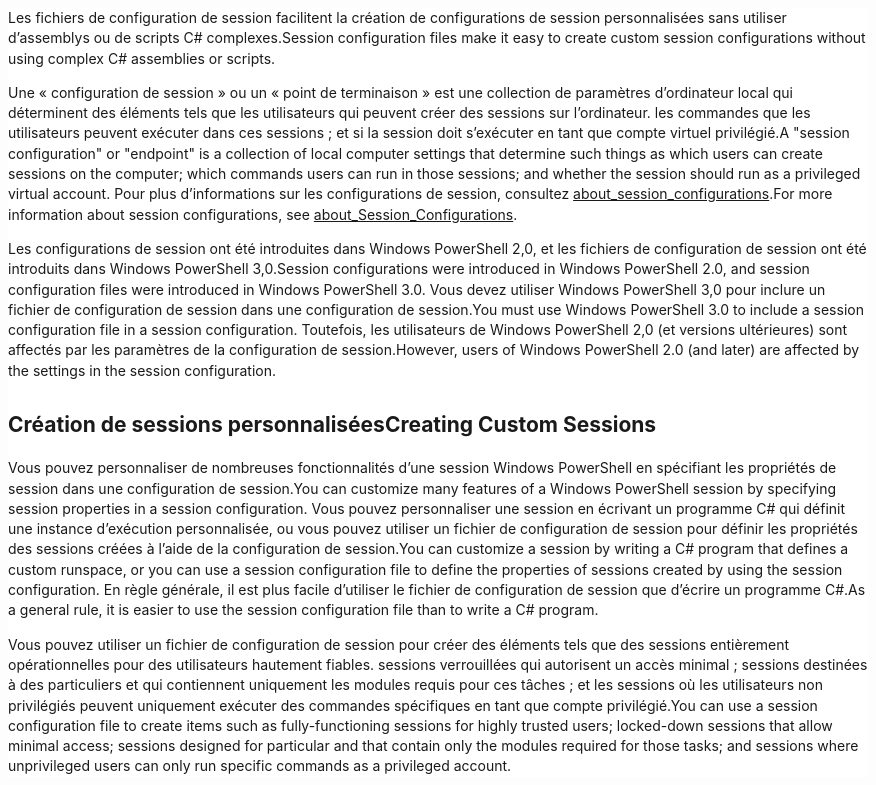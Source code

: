 <span data-ttu-id="d1d2c-111">Les fichiers de configuration de session facilitent la création de configurations de session personnalisées sans utiliser d’assemblys ou de scripts C# complexes.</span><span class="sxs-lookup"><span data-stu-id="d1d2c-111">Session configuration files make it easy to create custom session configurations without using complex C# assemblies or scripts.</span></span>

<span data-ttu-id="d1d2c-112">Une « configuration de session » ou un « point de terminaison » est une collection de paramètres d’ordinateur local qui déterminent des éléments tels que les utilisateurs qui peuvent créer des sessions sur l’ordinateur. les commandes que les utilisateurs peuvent exécuter dans ces sessions ; et si la session doit s’exécuter en tant que compte virtuel privilégié.</span><span class="sxs-lookup"><span data-stu-id="d1d2c-112">A "session configuration" or "endpoint" is a collection of local computer settings that determine such things as which users can create sessions on the computer; which commands users can run in those sessions; and whether the session should run as a privileged virtual account.</span></span> <span data-ttu-id="d1d2c-113">Pour plus d’informations sur les configurations de session, consultez [about_session_configurations](about_Session_Configurations.md).</span><span class="sxs-lookup"><span data-stu-id="d1d2c-113">For more information about session configurations, see [about_Session_Configurations](about_Session_Configurations.md).</span></span>

<span data-ttu-id="d1d2c-114">Les configurations de session ont été introduites dans Windows PowerShell 2,0, et les fichiers de configuration de session ont été introduits dans Windows PowerShell 3,0.</span><span class="sxs-lookup"><span data-stu-id="d1d2c-114">Session configurations were introduced in Windows PowerShell 2.0, and session configuration files were introduced in Windows PowerShell 3.0.</span></span> <span data-ttu-id="d1d2c-115">Vous devez utiliser Windows PowerShell 3,0 pour inclure un fichier de configuration de session dans une configuration de session.</span><span class="sxs-lookup"><span data-stu-id="d1d2c-115">You must use Windows PowerShell 3.0 to include a session configuration file in a session configuration.</span></span> <span data-ttu-id="d1d2c-116">Toutefois, les utilisateurs de Windows PowerShell 2,0 (et versions ultérieures) sont affectés par les paramètres de la configuration de session.</span><span class="sxs-lookup"><span data-stu-id="d1d2c-116">However, users of Windows PowerShell 2.0 (and later) are affected by the settings in the session configuration.</span></span>

## <a name="creating-custom-sessions"></a><span data-ttu-id="d1d2c-117">Création de sessions personnalisées</span><span class="sxs-lookup"><span data-stu-id="d1d2c-117">Creating Custom Sessions</span></span>

<span data-ttu-id="d1d2c-118">Vous pouvez personnaliser de nombreuses fonctionnalités d’une session Windows PowerShell en spécifiant les propriétés de session dans une configuration de session.</span><span class="sxs-lookup"><span data-stu-id="d1d2c-118">You can customize many features of a Windows PowerShell session by specifying session properties in a session configuration.</span></span> <span data-ttu-id="d1d2c-119">Vous pouvez personnaliser une session en écrivant un programme C# qui définit une instance d’exécution personnalisée, ou vous pouvez utiliser un fichier de configuration de session pour définir les propriétés des sessions créées à l’aide de la configuration de session.</span><span class="sxs-lookup"><span data-stu-id="d1d2c-119">You can customize a session by writing a C# program that defines a custom runspace, or you can use a session configuration file to define the properties of sessions created by using the session configuration.</span></span> <span data-ttu-id="d1d2c-120">En règle générale, il est plus facile d’utiliser le fichier de configuration de session que d’écrire un programme C#.</span><span class="sxs-lookup"><span data-stu-id="d1d2c-120">As a general rule, it is easier to use the session configuration file than to write a C# program.</span></span>

<span data-ttu-id="d1d2c-121">Vous pouvez utiliser un fichier de configuration de session pour créer des éléments tels que des sessions entièrement opérationnelles pour des utilisateurs hautement fiables. sessions verrouillées qui autorisent un accès minimal ; sessions destinées à des particuliers et qui contiennent uniquement les modules requis pour ces tâches ; et les sessions où les utilisateurs non privilégiés peuvent uniquement exécuter des commandes spécifiques en tant que compte privilégié.</span><span class="sxs-lookup"><span data-stu-id="d1d2c-121">You can use a session configuration file to create items such as fully-functioning sessions for highly trusted users; locked-down sessions that allow minimal access; sessions designed for particular and that contain only the modules required for those tasks; and sessions where unprivileged users can only run specific commands as a privileged account.</span></span>
